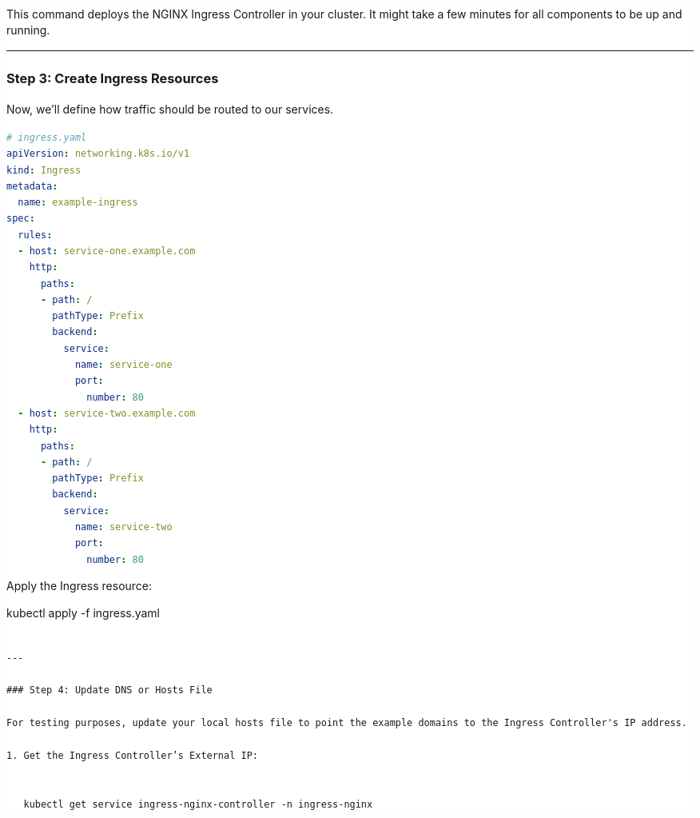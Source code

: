 This command deploys the NGINX Ingress Controller in your cluster. It might take a few minutes for all components to be up and running.

---

### Step 3: Create Ingress Resources

Now, we’ll define how traffic should be routed to our services.

```yaml
# ingress.yaml
apiVersion: networking.k8s.io/v1
kind: Ingress
metadata:
  name: example-ingress
spec:
  rules:
  - host: service-one.example.com
    http:
      paths:
      - path: /
        pathType: Prefix
        backend:
          service:
            name: service-one
            port:
              number: 80
  - host: service-two.example.com
    http:
      paths:
      - path: /
        pathType: Prefix
        backend:
          service:
            name: service-two
            port:
              number: 80
```

Apply the Ingress resource:

 
kubectl apply -f ingress.yaml
```

---

### Step 4: Update DNS or Hosts File

For testing purposes, update your local hosts file to point the example domains to the Ingress Controller's IP address.

1. Get the Ingress Controller’s External IP:

    
   kubectl get service ingress-nginx-controller -n ingress-nginx
   ```

